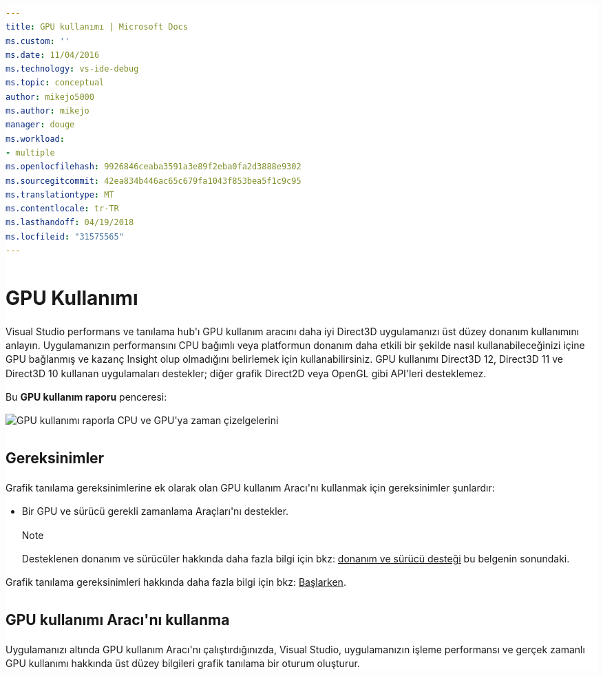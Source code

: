 ```yaml
---
title: GPU kullanımı | Microsoft Docs
ms.custom: ''
ms.date: 11/04/2016
ms.technology: vs-ide-debug
ms.topic: conceptual
author: mikejo5000
ms.author: mikejo
manager: douge
ms.workload:
- multiple
ms.openlocfilehash: 9926846ceaba3591a3e89f2eba0fa2d3888e9302
ms.sourcegitcommit: 42ea834b446ac65c679fa1043f853bea5f1c9c95
ms.translationtype: MT
ms.contentlocale: tr-TR
ms.lasthandoff: 04/19/2018
ms.locfileid: "31575565"
---
```

# <a name="gpu-usage"></a>GPU Kullanımı
Visual Studio performans ve tanılama hub'ı GPU kullanım aracını daha iyi Direct3D uygulamanızı üst düzey donanım kullanımını anlayın. Uygulamanızın performansını CPU bağımlı veya platformun donanım daha etkili bir şekilde nasıl kullanabileceğinizi içine GPU bağlanmış ve kazanç Insight olup olmadığını belirlemek için kullanabilirsiniz. GPU kullanımı Direct3D 12, Direct3D 11 ve Direct3D 10 kullanan uygulamaları destekler; diğer grafik Direct2D veya OpenGL gibi API'leri desteklemez.  
  
 Bu **GPU kullanım raporu** penceresi:  
  
 ![GPU kullanımı raporla CPU ve GPU'ya zaman çizelgelerini](media/gfx_diag_gpu_usage_report.png "gfx_diag_gpu_usage_report")  
  
## <a name="requirements"></a>Gereksinimler  
 Grafik tanılama gereksinimlerine ek olarak olan GPU kullanım Aracı'nı kullanmak için gereksinimler şunlardır:  
  
-   Bir GPU ve sürücü gerekli zamanlama Araçları'nı destekler.  
  
    > [!NOTE]
    >  Desteklenen donanım ve sürücüler hakkında daha fazla bilgi için bkz: [donanım ve sürücü desteği](#hwsupport) bu belgenin sonundaki.  
  
 Grafik tanılama gereksinimleri hakkında daha fazla bilgi için bkz: [Başlarken](../debugger/graphics/getting-started-with-visual-studio-graphics-diagnostics.md).  
  
## <a name="using-the-gpu-usage-tool"></a>GPU kullanımı Aracı'nı kullanma  
 Uygulamanızı altında GPU kullanım Aracı'nı çalıştırdığınızda, Visual Studio, uygulamanızın işleme performansı ve gerçek zamanlı GPU kullanımı hakkında üst düzey bilgileri grafik tanılama bir oturum oluşturur.  
  